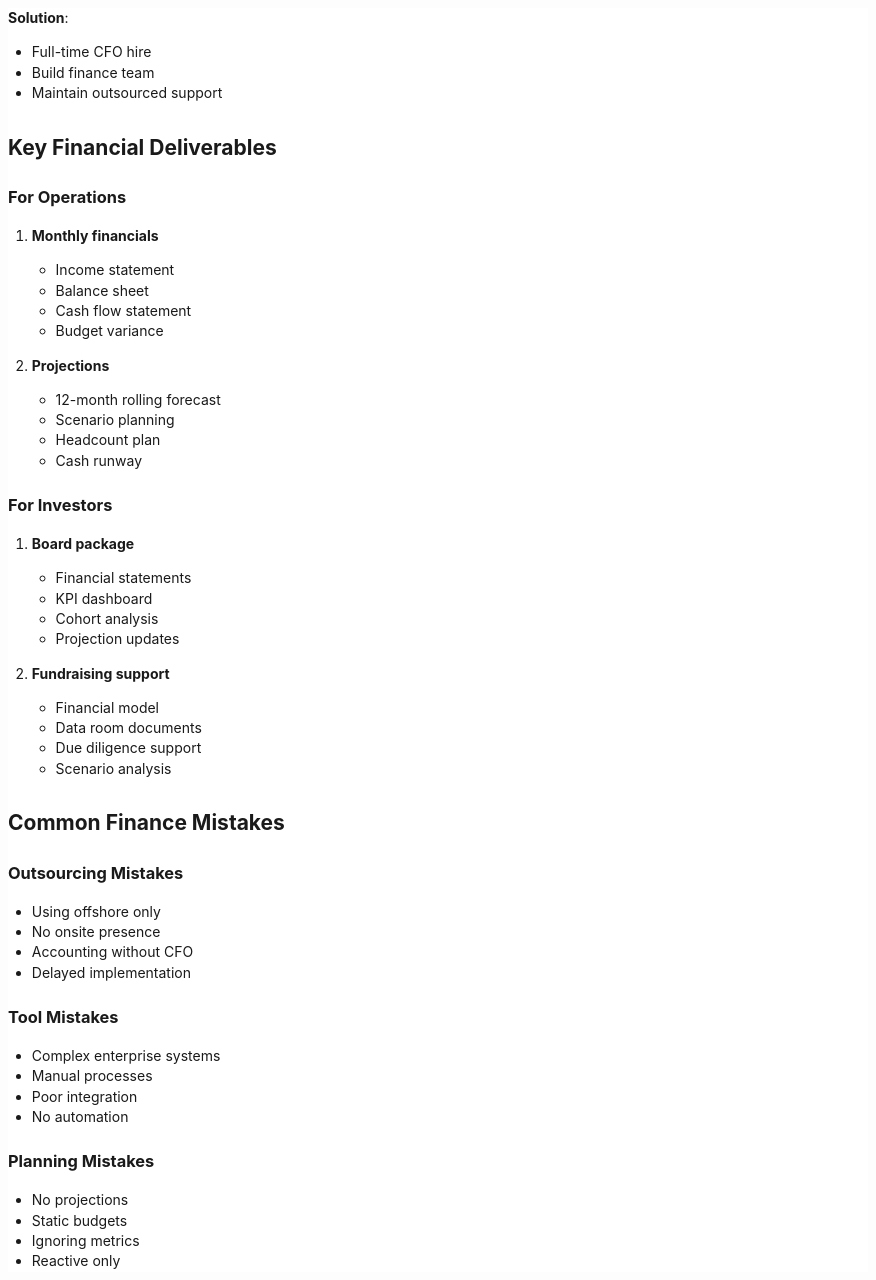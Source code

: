 **Solution**:
- Full-time CFO hire
- Build finance team
- Maintain outsourced support

## Key Financial Deliverables

### For Operations
1. **Monthly financials**
   - Income statement
   - Balance sheet
   - Cash flow statement
   - Budget variance

2. **Projections**
   - 12-month rolling forecast
   - Scenario planning
   - Headcount plan
   - Cash runway

### For Investors
1. **Board package**
   - Financial statements
   - KPI dashboard
   - Cohort analysis
   - Projection updates

2. **Fundraising support**
   - Financial model
   - Data room documents
   - Due diligence support
   - Scenario analysis

## Common Finance Mistakes

### Outsourcing Mistakes
- Using offshore only
- No onsite presence
- Accounting without CFO
- Delayed implementation

### Tool Mistakes
- Complex enterprise systems
- Manual processes
- Poor integration
- No automation

### Planning Mistakes
- No projections
- Static budgets
- Ignoring metrics
- Reactive only
